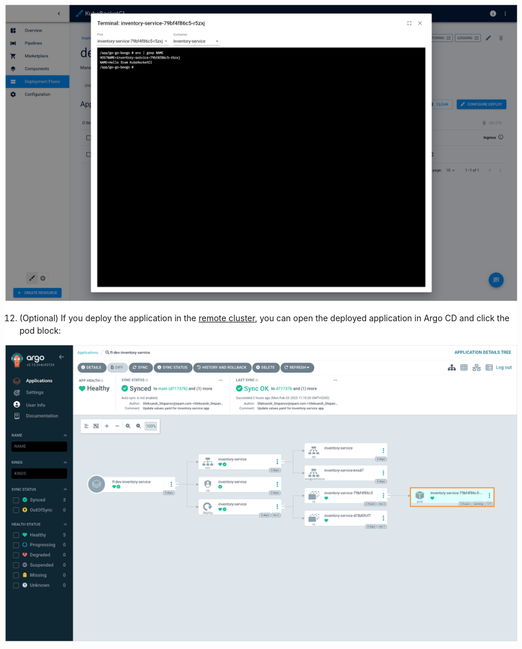   ![Show logs button](../assets/use-cases/deploy-application-from-feature-branch/application-terminal-krci.png "Show logs button")

12. (Optional) If you deploy the application in the [remote cluster](../user-guide/add-cluster.md), you can open the deployed application in Argo CD and click the pod block:

  ![Enable values override option](../assets/use-cases/deploy-application-from-feature-branch/application-pod.png "Enable values override option")
